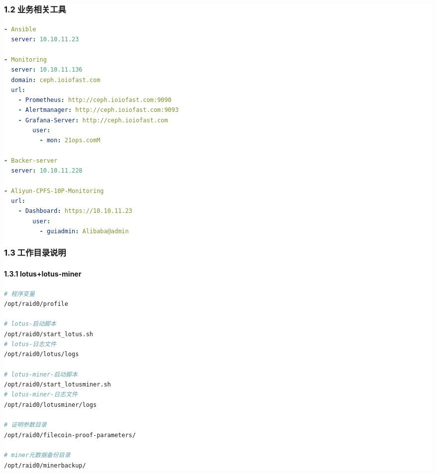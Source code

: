 

### 1.2 业务相关工具

```yaml
- Ansible 
  server: 10.10.11.23 
  
- Monitoring 
  server: 10.10.11.136 
  domain: ceph.ioiofast.com
  url:
    - Prometheus: http://ceph.ioiofast.com:9090
    - Alertmanager: http://ceph.ioiofast.com:9093
    - Grafana-Server: http://ceph.ioiofast.com
        user:
          - mon: 21ops.comM
    
- Backer-server
  server: 10.10.11.228
 
- Aliyun-CPFS-10P-Monitoring
  url: 
    - Dashboard: https://10.10.11.23
        user:
          - guiadmin: Alibaba@admin
```



### 1.3 工作目录说明

#### 1.3.1 lotus+lotus-miner

```bash
# 程序变量
/opt/raid0/profile

# lotus-启动脚本
/opt/raid0/start_lotus.sh
# lotus-日志文件
/opt/raid0/lotus/logs 

# lotus-miner-启动脚本
/opt/raid0/start_lotusminer.sh
# lotus-miner-日志文件
/opt/raid0/lotusminer/logs

# 证明参数目录
/opt/raid0/filecoin-proof-parameters/

# miner元数据备份目录
/opt/raid0/minerbackup/
```

